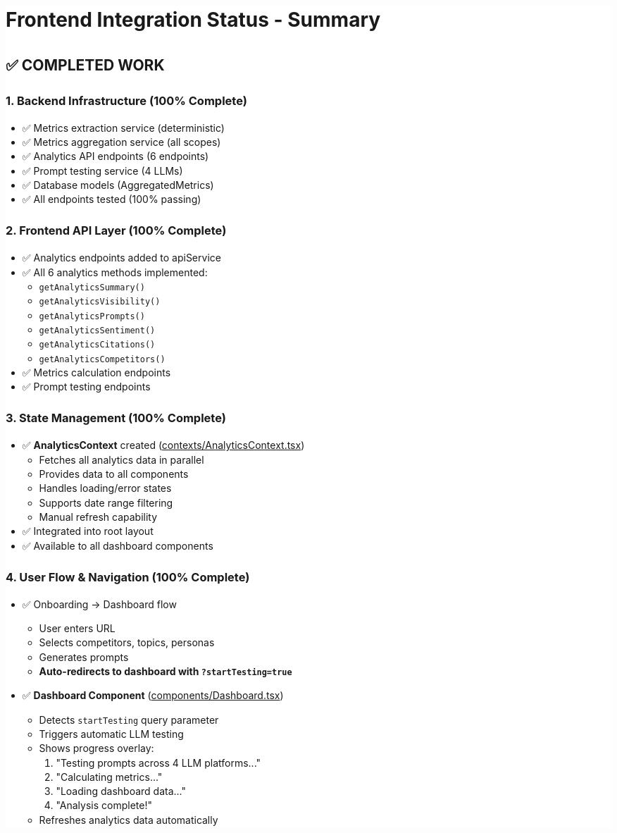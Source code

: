 # Frontend Integration Status - Summary

## ✅ COMPLETED WORK

### 1. Backend Infrastructure (100% Complete)
- ✅ Metrics extraction service (deterministic)
- ✅ Metrics aggregation service (all scopes)
- ✅ Analytics API endpoints (6 endpoints)
- ✅ Prompt testing service (4 LLMs)
- ✅ Database models (AggregatedMetrics)
- ✅ All endpoints tested (100% passing)

### 2. Frontend API Layer (100% Complete)
- ✅ Analytics endpoints added to apiService
- ✅ All 6 analytics methods implemented:
  - `getAnalyticsSummary()`
  - `getAnalyticsVisibility()`
  - `getAnalyticsPrompts()`
  - `getAnalyticsSentiment()`
  - `getAnalyticsCitations()`
  - `getAnalyticsCompetitors()`
- ✅ Metrics calculation endpoints
- ✅ Prompt testing endpoints

### 3. State Management (100% Complete)
- ✅ **AnalyticsContext** created ([contexts/AnalyticsContext.tsx](contexts/AnalyticsContext.tsx))
  - Fetches all analytics data in parallel
  - Provides data to all components
  - Handles loading/error states
  - Supports date range filtering
  - Manual refresh capability
- ✅ Integrated into root layout
- ✅ Available to all dashboard components

### 4. User Flow & Navigation (100% Complete)
- ✅ Onboarding → Dashboard flow
  - User enters URL
  - Selects competitors, topics, personas
  - Generates prompts
  - **Auto-redirects to dashboard with `?startTesting=true`**

- ✅ **Dashboard Component** ([components/Dashboard.tsx](components/Dashboard.tsx))
  - Detects `startTesting` query parameter
  - Triggers automatic LLM testing
  - Shows progress overlay:
    1. "Testing prompts across 4 LLM platforms..."
    2. "Calculating metrics..."
    3. "Loading dashboard data..."
    4. "Analysis complete!"
  - Refreshes analytics data automatically
